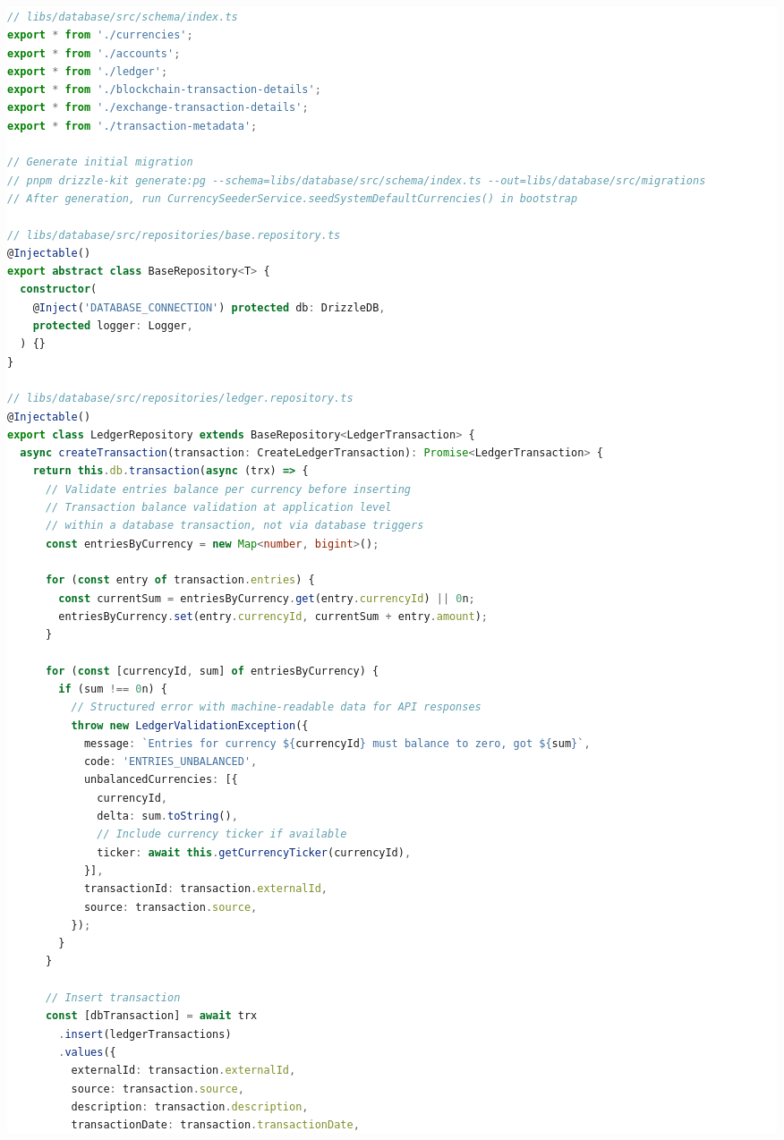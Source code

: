 ```typescript
// libs/database/src/schema/index.ts
export * from './currencies';
export * from './accounts';
export * from './ledger';
export * from './blockchain-transaction-details';
export * from './exchange-transaction-details';
export * from './transaction-metadata';

// Generate initial migration
// pnpm drizzle-kit generate:pg --schema=libs/database/src/schema/index.ts --out=libs/database/src/migrations
// After generation, run CurrencySeederService.seedSystemDefaultCurrencies() in bootstrap

// libs/database/src/repositories/base.repository.ts
@Injectable()
export abstract class BaseRepository<T> {
  constructor(
    @Inject('DATABASE_CONNECTION') protected db: DrizzleDB,
    protected logger: Logger,
  ) {}
}

// libs/database/src/repositories/ledger.repository.ts
@Injectable()
export class LedgerRepository extends BaseRepository<LedgerTransaction> {
  async createTransaction(transaction: CreateLedgerTransaction): Promise<LedgerTransaction> {
    return this.db.transaction(async (trx) => {
      // Validate entries balance per currency before inserting
      // Transaction balance validation at application level
      // within a database transaction, not via database triggers
      const entriesByCurrency = new Map<number, bigint>();

      for (const entry of transaction.entries) {
        const currentSum = entriesByCurrency.get(entry.currencyId) || 0n;
        entriesByCurrency.set(entry.currencyId, currentSum + entry.amount);
      }

      for (const [currencyId, sum] of entriesByCurrency) {
        if (sum !== 0n) {
          // Structured error with machine-readable data for API responses
          throw new LedgerValidationException({
            message: `Entries for currency ${currencyId} must balance to zero, got ${sum}`,
            code: 'ENTRIES_UNBALANCED',
            unbalancedCurrencies: [{
              currencyId,
              delta: sum.toString(),
              // Include currency ticker if available
              ticker: await this.getCurrencyTicker(currencyId),
            }],
            transactionId: transaction.externalId,
            source: transaction.source,
          });
        }
      }

      // Insert transaction
      const [dbTransaction] = await trx
        .insert(ledgerTransactions)
        .values({
          externalId: transaction.externalId,
          source: transaction.source,
          description: transaction.description,
          transactionDate: transaction.transactionDate,
```